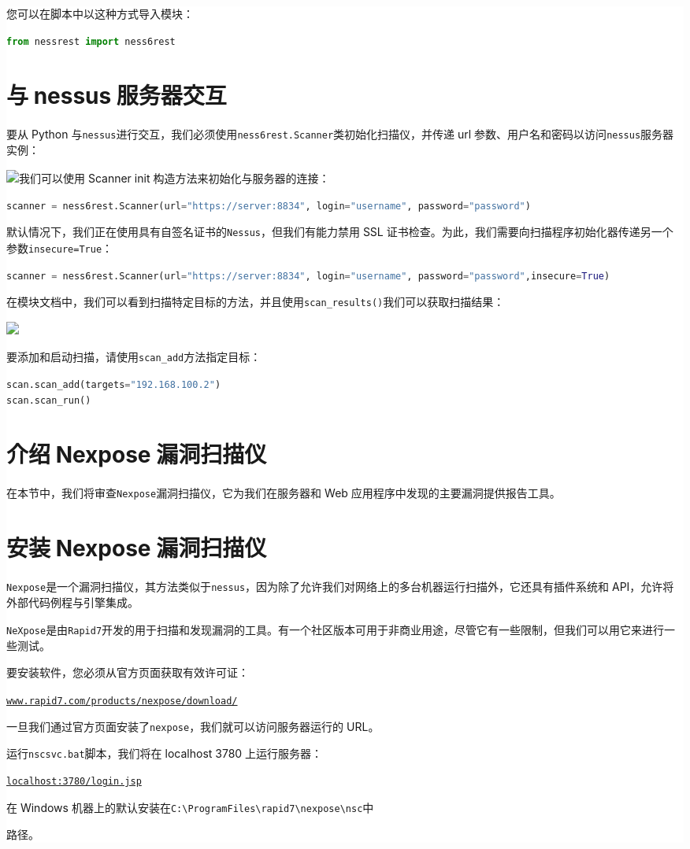 您可以在脚本中以这种方式导入模块：

```py
from nessrest import ness6rest
```

# 与 nessus 服务器交互

要从 Python 与`nessus`进行交互，我们必须使用`ness6rest.Scanner`类初始化扫描仪，并传递 url 参数、用户名和密码以访问`nessus`服务器实例：

![](img/e6383286-6e66-4763-8e98-f131e32a1598.png)我们可以使用 Scanner init 构造方法来初始化与服务器的连接：

```py
scanner = ness6rest.Scanner(url="https://server:8834", login="username", password="password")
```

默认情况下，我们正在使用具有自签名证书的`Nessus`，但我们有能力禁用 SSL 证书检查。为此，我们需要向扫描程序初始化器传递另一个参数`insecure=True`：

```py
scanner = ness6rest.Scanner(url="https://server:8834", login="username", password="password",insecure=True)
```

在模块文档中，我们可以看到扫描特定目标的方法，并且使用`scan_results()`我们可以获取扫描结果：

![](img/c223199b-3b55-4819-a9a7-6abfff3d7261.png)

要添加和启动扫描，请使用`scan_add`方法指定目标：

```py
scan.scan_add(targets="192.168.100.2")
scan.scan_run()
```

# 介绍 Nexpose 漏洞扫描仪

在本节中，我们将审查`Nexpose`漏洞扫描仪，它为我们在服务器和 Web 应用程序中发现的主要漏洞提供报告工具。

# 安装 Nexpose 漏洞扫描仪

`Nexpose`是一个漏洞扫描仪，其方法类似于`nessus`，因为除了允许我们对网络上的多台机器运行扫描外，它还具有插件系统和 API，允许将外部代码例程与引擎集成。

`NeXpose`是由`Rapid7`开发的用于扫描和发现漏洞的工具。有一个社区版本可用于非商业用途，尽管它有一些限制，但我们可以用它来进行一些测试。

要安装软件，您必须从官方页面获取有效许可证：

[`www.rapid7.com/products/nexpose/download/`](https://www.rapid7.com/products/nexpose/download/)

一旦我们通过官方页面安装了`nexpose`，我们就可以访问服务器运行的 URL。

运行`nscsvc.bat`脚本，我们将在 localhost 3780 上运行服务器：

[`localhost:3780/login.jsp`](https://localhost:3780/login.jsp)

在 Windows 机器上的默认安装在`C:\ProgramFiles\rapid7\nexpose\nsc`中

路径。
